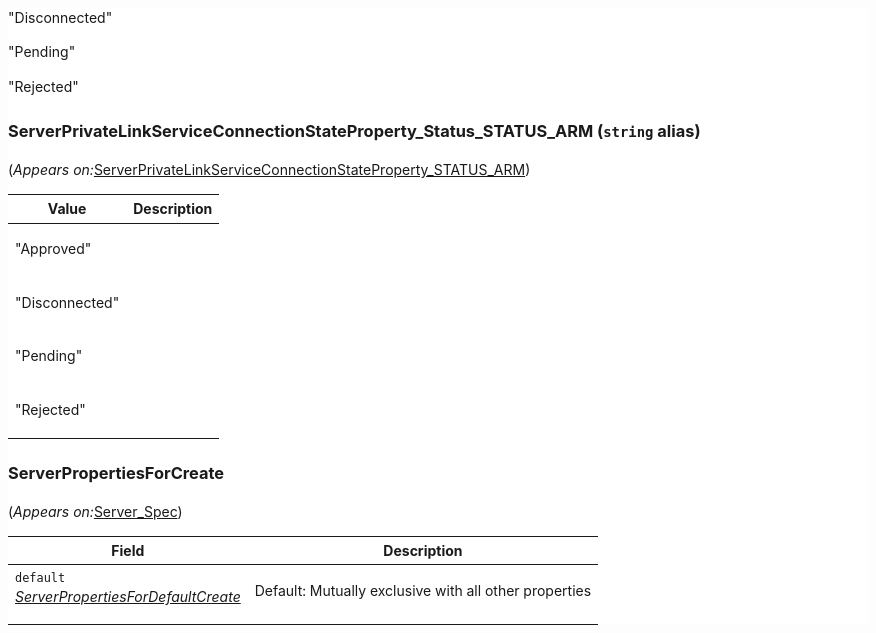 </tr><tr><td><p>&#34;Disconnected&#34;</p></td>
<td></td>
</tr><tr><td><p>&#34;Pending&#34;</p></td>
<td></td>
</tr><tr><td><p>&#34;Rejected&#34;</p></td>
<td></td>
</tr></tbody>
</table>
<h3 id="dbformariadb.azure.com/v1api20180601.ServerPrivateLinkServiceConnectionStateProperty_Status_STATUS_ARM">ServerPrivateLinkServiceConnectionStateProperty_Status_STATUS_ARM
(<code>string</code> alias)</h3>
<p>
(<em>Appears on:</em><a href="#dbformariadb.azure.com/v1api20180601.ServerPrivateLinkServiceConnectionStateProperty_STATUS_ARM">ServerPrivateLinkServiceConnectionStateProperty_STATUS_ARM</a>)
</p>
<div>
</div>
<table>
<thead>
<tr>
<th>Value</th>
<th>Description</th>
</tr>
</thead>
<tbody><tr><td><p>&#34;Approved&#34;</p></td>
<td></td>
</tr><tr><td><p>&#34;Disconnected&#34;</p></td>
<td></td>
</tr><tr><td><p>&#34;Pending&#34;</p></td>
<td></td>
</tr><tr><td><p>&#34;Rejected&#34;</p></td>
<td></td>
</tr></tbody>
</table>
<h3 id="dbformariadb.azure.com/v1api20180601.ServerPropertiesForCreate">ServerPropertiesForCreate
</h3>
<p>
(<em>Appears on:</em><a href="#dbformariadb.azure.com/v1api20180601.Server_Spec">Server_Spec</a>)
</p>
<div>
</div>
<table>
<thead>
<tr>
<th>Field</th>
<th>Description</th>
</tr>
</thead>
<tbody>
<tr>
<td>
<code>default</code><br/>
<em>
<a href="#dbformariadb.azure.com/v1api20180601.ServerPropertiesForDefaultCreate">
ServerPropertiesForDefaultCreate
</a>
</em>
</td>
<td>
<p>Default: Mutually exclusive with all other properties</p>
</td>
</tr>
<tr>
<td>